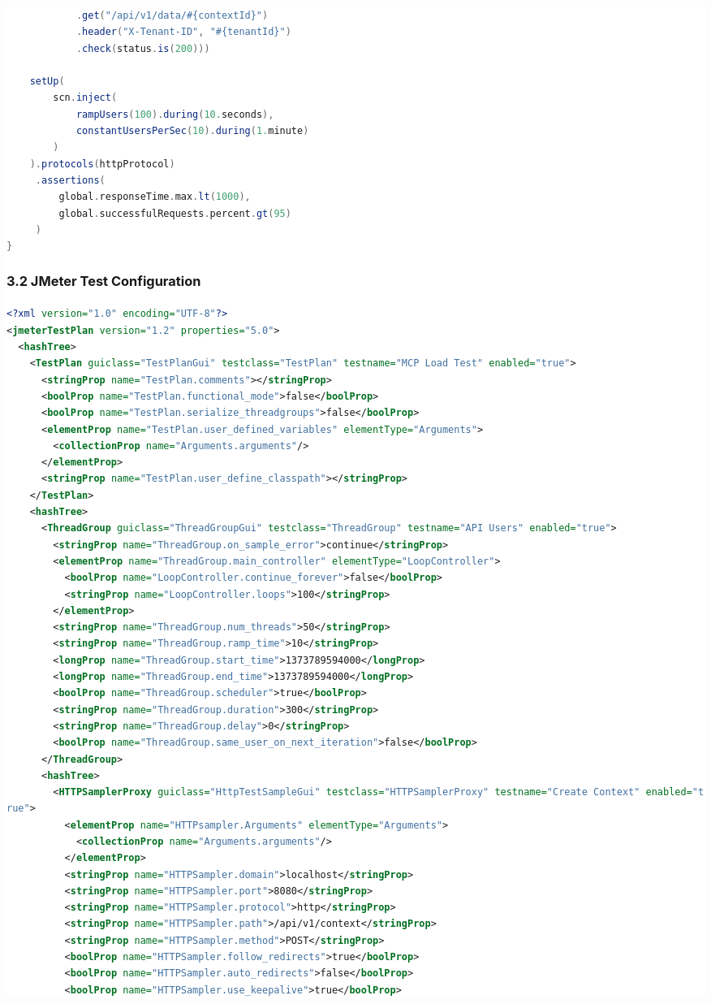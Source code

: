 ```scala path=null start=null
            .get("/api/v1/data/#{contextId}")
            .header("X-Tenant-ID", "#{tenantId}")
            .check(status.is(200)))
    
    setUp(
        scn.inject(
            rampUsers(100).during(10.seconds),
            constantUsersPerSec(10).during(1.minute)
        )
    ).protocols(httpProtocol)
     .assertions(
         global.responseTime.max.lt(1000),
         global.successfulRequests.percent.gt(95)
     )
}
```

### 3.2 JMeter Test Configuration

```xml path=null start=null
<?xml version="1.0" encoding="UTF-8"?>
<jmeterTestPlan version="1.2" properties="5.0">
  <hashTree>
    <TestPlan guiclass="TestPlanGui" testclass="TestPlan" testname="MCP Load Test" enabled="true">
      <stringProp name="TestPlan.comments"></stringProp>
      <boolProp name="TestPlan.functional_mode">false</boolProp>
      <boolProp name="TestPlan.serialize_threadgroups">false</boolProp>
      <elementProp name="TestPlan.user_defined_variables" elementType="Arguments">
        <collectionProp name="Arguments.arguments"/>
      </elementProp>
      <stringProp name="TestPlan.user_define_classpath"></stringProp>
    </TestPlan>
    <hashTree>
      <ThreadGroup guiclass="ThreadGroupGui" testclass="ThreadGroup" testname="API Users" enabled="true">
        <stringProp name="ThreadGroup.on_sample_error">continue</stringProp>
        <elementProp name="ThreadGroup.main_controller" elementType="LoopController">
          <boolProp name="LoopController.continue_forever">false</boolProp>
          <stringProp name="LoopController.loops">100</stringProp>
        </elementProp>
        <stringProp name="ThreadGroup.num_threads">50</stringProp>
        <stringProp name="ThreadGroup.ramp_time">10</stringProp>
        <longProp name="ThreadGroup.start_time">1373789594000</longProp>
        <longProp name="ThreadGroup.end_time">1373789594000</longProp>
        <boolProp name="ThreadGroup.scheduler">true</boolProp>
        <stringProp name="ThreadGroup.duration">300</stringProp>
        <stringProp name="ThreadGroup.delay">0</stringProp>
        <boolProp name="ThreadGroup.same_user_on_next_iteration">false</boolProp>
      </ThreadGroup>
      <hashTree>
        <HTTPSamplerProxy guiclass="HttpTestSampleGui" testclass="HTTPSamplerProxy" testname="Create Context" enabled="true">
          <elementProp name="HTTPsampler.Arguments" elementType="Arguments">
            <collectionProp name="Arguments.arguments"/>
          </elementProp>
          <stringProp name="HTTPSampler.domain">localhost</stringProp>
          <stringProp name="HTTPSampler.port">8080</stringProp>
          <stringProp name="HTTPSampler.protocol">http</stringProp>
          <stringProp name="HTTPSampler.path">/api/v1/context</stringProp>
          <stringProp name="HTTPSampler.method">POST</stringProp>
          <boolProp name="HTTPSampler.follow_redirects">true</boolProp>
          <boolProp name="HTTPSampler.auto_redirects">false</boolProp>
          <boolProp name="HTTPSampler.use_keepalive">true</boolProp>
```